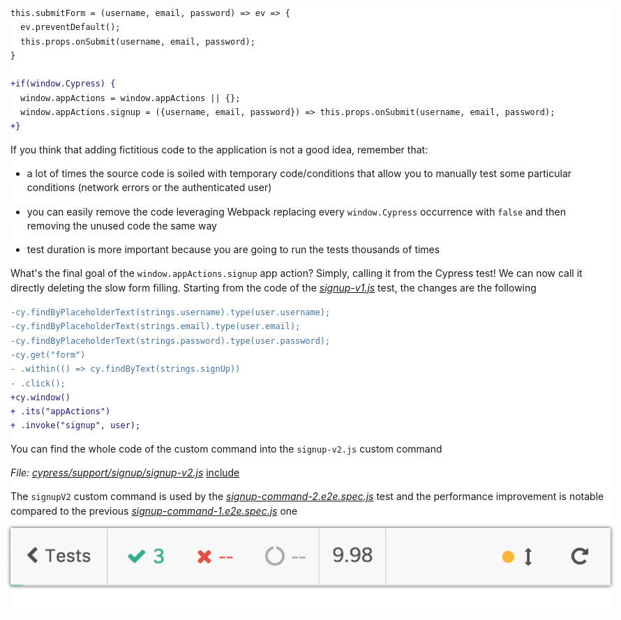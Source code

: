 ```diff
this.submitForm = (username, email, password) => ev => {
  ev.preventDefault();
  this.props.onSubmit(username, email, password);
}

+if(window.Cypress) {
  window.appActions = window.appActions || {};
  window.appActions.signup = ({username, email, password}) => this.props.onSubmit(username, email, password);
+}
```

If you think that adding fictitious code to the application is not a good idea, remember that:

- a lot of times the source code is soiled with temporary code/conditions that allow you to manually test some particular conditions (network errors or the authenticated user)

- you can easily remove the code leveraging Webpack replacing every `window.Cypress` occurrence with `false` and then removing the unused code the same way

- test duration is more important because you are going to run the tests thousands of times

What's the final goal of the `window.appActions.signup` app action? Simply, calling it from the Cypress test! We can now call it directly deleting the slow form filling. Starting from the code of the <i><a href="../cypress/support/signup/signup-v1.js" target="_blank">signup-v1.js</a></i> test, the changes are the following

```diff
-cy.findByPlaceholderText(strings.username).type(user.username);
-cy.findByPlaceholderText(strings.email).type(user.email);
-cy.findByPlaceholderText(strings.password).type(user.password);
-cy.get("form")
- .within(() => cy.findByText(strings.signUp))
- .click();
+cy.window()
+ .its("appActions")
+ .invoke("signup", user);
```

You can find the whole code of the custom command into the `signup-v2.js` custom command

<i>File: <a href="../cypress/support/signup/signup-v2.js" target="_blank">cypress/support/signup/signup-v2.js</a></i>
[include](../cypress/support/signup/signup-v2.js)

The `signupV2` custom command is used by the <i><a href="../cypress/integration/examples/signup-command/signup-command-2.e2e.spec.js" target="_blank">signup-command-2.e2e.spec.js</a></i> test and the performance improvement is notable compared to the previous <i><a href="../cypress/integration/examples/signup-command/signup-command-1.e2e.spec.js" target="_blank">signup-command-1.e2e.spec.js</a></i> one

<div>
    <img src="../assets/images/slow-tests-improvement.png" alt="Autocompletion" style="width: 100%; margin-left: auto; margin-right: auto; box-shadow: 0px 0px 5px 0px rgba(0,0,0,0.75); display: block; margin-top: 10px;"/>
</div>
<br /><br />
